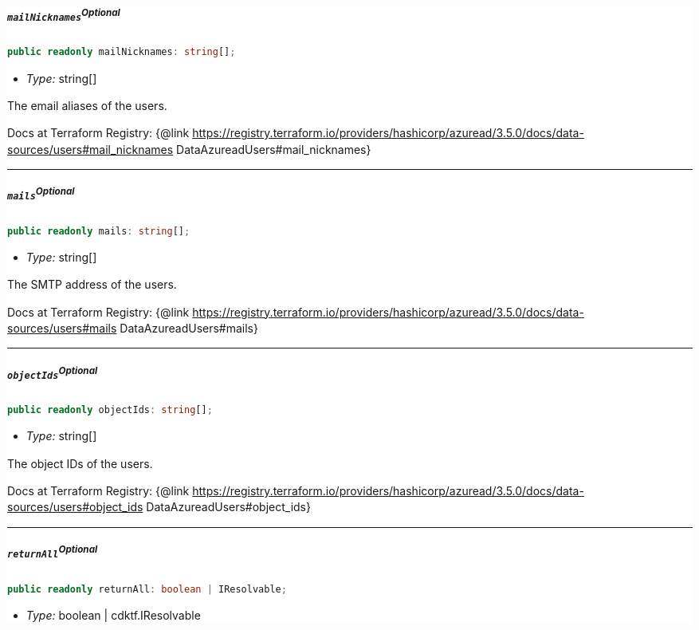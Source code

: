 ##### `mailNicknames`<sup>Optional</sup> <a name="mailNicknames" id="@cdktf/provider-azuread.dataAzureadUsers.DataAzureadUsersConfig.property.mailNicknames"></a>

```typescript
public readonly mailNicknames: string[];
```

- *Type:* string[]

The email aliases of the users.

Docs at Terraform Registry: {@link https://registry.terraform.io/providers/hashicorp/azuread/3.5.0/docs/data-sources/users#mail_nicknames DataAzureadUsers#mail_nicknames}

---

##### `mails`<sup>Optional</sup> <a name="mails" id="@cdktf/provider-azuread.dataAzureadUsers.DataAzureadUsersConfig.property.mails"></a>

```typescript
public readonly mails: string[];
```

- *Type:* string[]

The SMTP address of the users.

Docs at Terraform Registry: {@link https://registry.terraform.io/providers/hashicorp/azuread/3.5.0/docs/data-sources/users#mails DataAzureadUsers#mails}

---

##### `objectIds`<sup>Optional</sup> <a name="objectIds" id="@cdktf/provider-azuread.dataAzureadUsers.DataAzureadUsersConfig.property.objectIds"></a>

```typescript
public readonly objectIds: string[];
```

- *Type:* string[]

The object IDs of the users.

Docs at Terraform Registry: {@link https://registry.terraform.io/providers/hashicorp/azuread/3.5.0/docs/data-sources/users#object_ids DataAzureadUsers#object_ids}

---

##### `returnAll`<sup>Optional</sup> <a name="returnAll" id="@cdktf/provider-azuread.dataAzureadUsers.DataAzureadUsersConfig.property.returnAll"></a>

```typescript
public readonly returnAll: boolean | IResolvable;
```

- *Type:* boolean | cdktf.IResolvable
